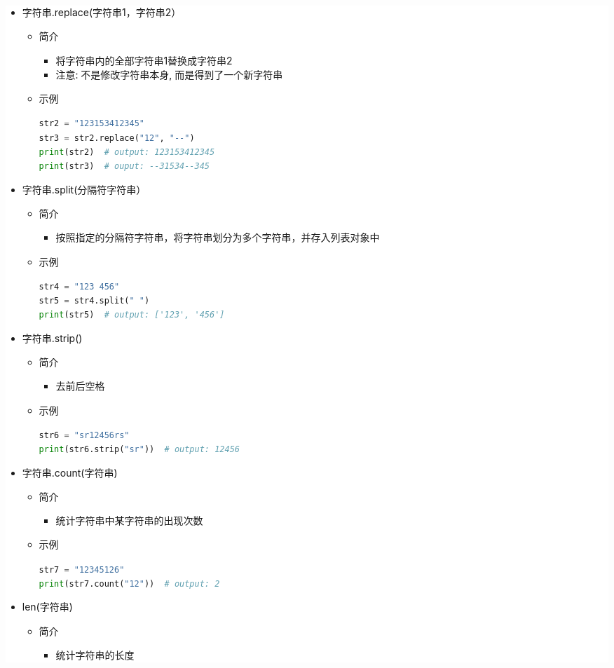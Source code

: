 
* 字符串.replace(字符串1，字符串2）

  * 简介
    * 将字符串内的全部字符串1替换成字符串2
    * 注意: 不是修改字符串本身, 而是得到了一个新字符串

  * 示例

    ```python
    str2 = "123153412345"
    str3 = str2.replace("12", "--")
    print(str2)  # output: 123153412345
    print(str3)  # ouput: --31534--345
    ```

* 字符串.split(分隔符字符串）

  * 简介

    * 按照指定的分隔符字符串，将字符串划分为多个字符串，并存入列表对象中

  * 示例

    ```python
    str4 = "123 456"
    str5 = str4.split(" ")
    print(str5)  # output: ['123', '456']
    ```

* 字符串.strip()

  * 简介

    * 去前后空格

  * 示例

    ```python
    str6 = "sr12456rs"
    print(str6.strip("sr"))  # output: 12456
    ```

* 字符串.count(字符串)

  * 简介

    * 统计字符串中某字符串的出现次数

  * 示例

    ```python
    str7 = "12345126"
    print(str7.count("12"))  # output: 2
    ```

* len(字符串)

  * 简介

    * 统计字符串的长度
